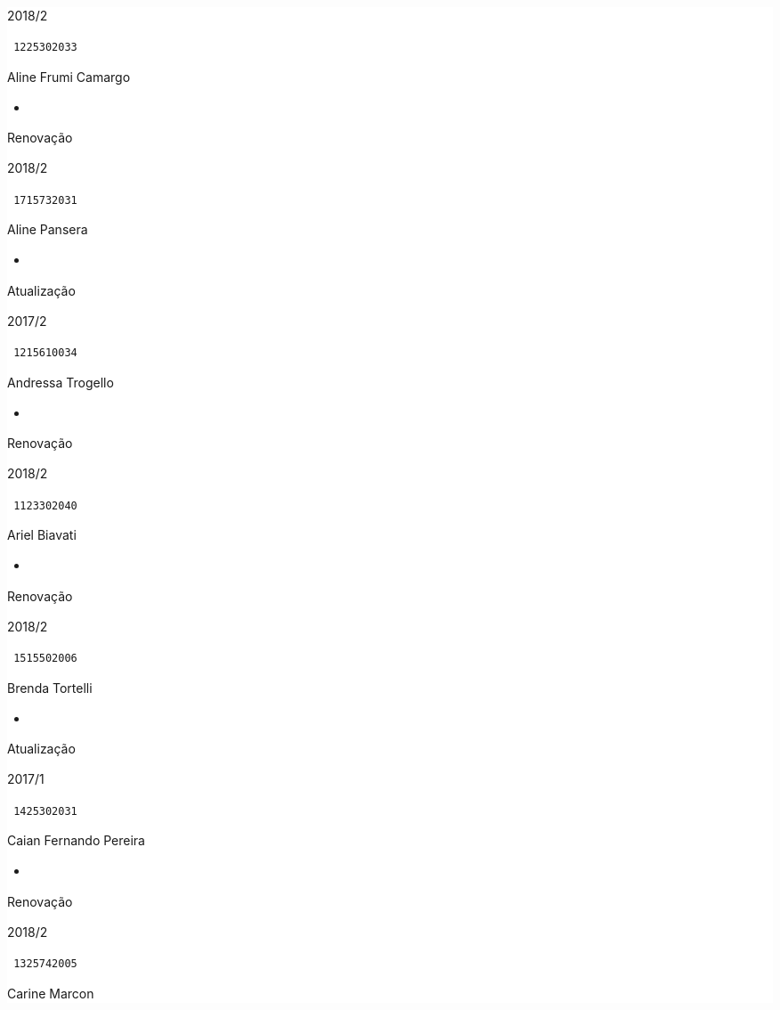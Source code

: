    2018/2

     1225302033

   Aline Frumi Camargo

   -

   Renovação

   2018/2

     1715732031

   Aline Pansera

   -

   Atualização

   2017/2

     1215610034

   Andressa Trogello

   -

   Renovação

   2018/2

     1123302040

   Ariel Biavati

   -

   Renovação

   2018/2

     1515502006

   Brenda Tortelli

   -

   Atualização

   2017/1

     1425302031

   Caian Fernando Pereira

   -

   Renovação

   2018/2

     1325742005

   Carine Marcon
